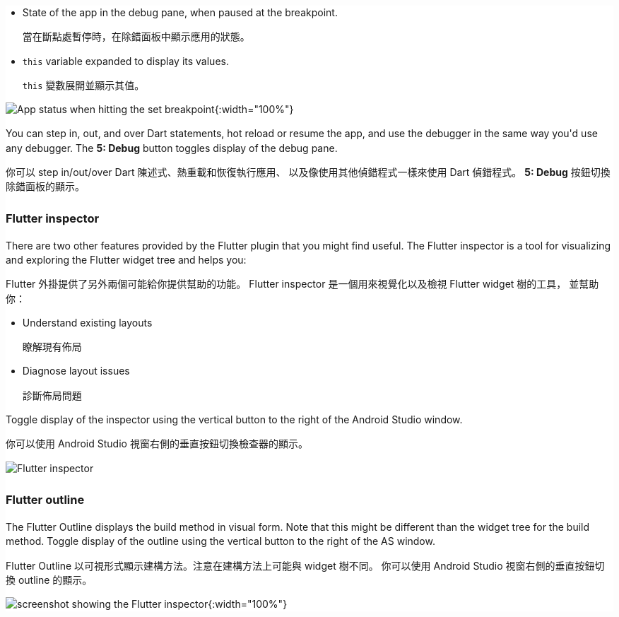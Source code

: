   * State of the app in the debug pane, when paused at the breakpoint.

    當在斷點處暫停時，在除錯面板中顯示應用的狀態。

  * `this` variable expanded to display its values.

    `this` 變數展開並顯示其值。

  <img src='/assets/images/docs/testing/debugging/oem/debug-pane-action.png' alt='App status when hitting the set breakpoint'>{:width="100%"}

You can step in, out, and over Dart statements, hot reload or resume the app,
and use the debugger in the same way you'd use any debugger.
The **5: Debug** button toggles display of the debug pane.

你可以 step in/out/over Dart 陳述式、熱重載和恢復執行應用、
以及像使用其他偵錯程式一樣來使用 Dart 偵錯程式。
**5: Debug** 按鈕切換除錯面板的顯示。

[Test drive]: {{site.url}}/get-started/test-drive

### Flutter inspector

There are two other features provided by the
Flutter plugin that you might find useful.
The Flutter inspector is a tool for
visualizing and exploring
the Flutter widget tree and helps you:

Flutter 外掛提供了另外兩個可能給你提供幫助的功能。
Flutter inspector 是一個用來視覺化以及檢視 Flutter widget 樹的工具，
並幫助你：

* Understand existing layouts
  
  瞭解現有佈局

* Diagnose layout issues

  診斷佈局問題

Toggle display of the inspector using the
vertical button to the
right of the Android Studio window.

你可以使用 Android Studio 視窗右側的垂直按鈕切換檢查器的顯示。

<img src='/assets/images/docs/testing/debugging/oem/flutter-inspector.png' alt='Flutter inspector'>

### Flutter outline

The Flutter Outline displays the build method in visual form.
Note that this might be different than the widget tree for the
build method. Toggle display of the outline using the vertical
button to the right of the AS window.

Flutter Outline 以可視形式顯示建構方法。注意在建構方法上可能與 widget 樹不同。
你可以使用 Android Studio 視窗右側的垂直按鈕切換 outline 的顯示。

<img src='/assets/images/docs/testing/debugging/oem/flutter-outline.png' alt='screenshot showing the Flutter inspector'>{:width="100%"}


[`url_launcher`]: {{site.pub}}/packages/url_launcher
[Debugging Flutter apps]: {{site.url}}/testing/debugging
[Performance profiling]: {{site.url}}/perf/ui-performance
[Android Debug Bridge (adb)]: {{site.android-dev}}/studio/command-line/adb
[Debug your app]: {{site.android-dev}}/studio/debug
[Debugging]: {{site.apple-dev}}/support/debugging/
[developer.android.com]: {{site.android-dev}}
[developer.apple.com]: {{site.apple-dev}}
[DevTools]: {{site.url}}/development/tools/devtools
[Flutter inspector]: {{site.url}}/development/tools/devtools/inspector
[Flutter's modes]: {{site.url}}/testing/build-modes
[Instruments Help]: https://help.apple.com/instruments/mac/current/